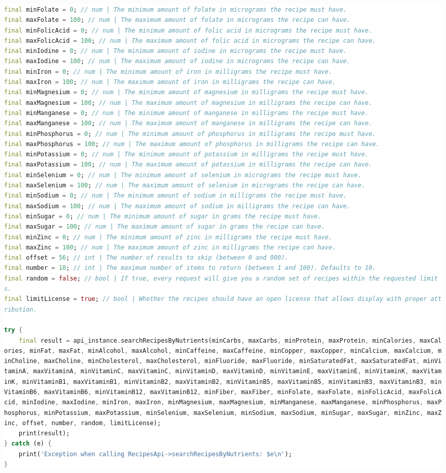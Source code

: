 ```dart
final minFolate = 0; // num | The minimum amount of folate in micrograms the recipe must have.
final maxFolate = 100; // num | The maximum amount of folate in micrograms the recipe can have.
final minFolicAcid = 0; // num | The minimum amount of folic acid in micrograms the recipe must have.
final maxFolicAcid = 100; // num | The maximum amount of folic acid in micrograms the recipe can have.
final minIodine = 0; // num | The minimum amount of iodine in micrograms the recipe must have.
final maxIodine = 100; // num | The maximum amount of iodine in micrograms the recipe can have.
final minIron = 0; // num | The minimum amount of iron in milligrams the recipe must have.
final maxIron = 100; // num | The maximum amount of iron in milligrams the recipe can have.
final minMagnesium = 0; // num | The minimum amount of magnesium in milligrams the recipe must have.
final maxMagnesium = 100; // num | The maximum amount of magnesium in milligrams the recipe can have.
final minManganese = 0; // num | The minimum amount of manganese in milligrams the recipe must have.
final maxManganese = 100; // num | The maximum amount of manganese in milligrams the recipe can have.
final minPhosphorus = 0; // num | The minimum amount of phosphorus in milligrams the recipe must have.
final maxPhosphorus = 100; // num | The maximum amount of phosphorus in milligrams the recipe can have.
final minPotassium = 0; // num | The minimum amount of potassium in milligrams the recipe must have.
final maxPotassium = 100; // num | The maximum amount of potassium in milligrams the recipe can have.
final minSelenium = 0; // num | The minimum amount of selenium in micrograms the recipe must have.
final maxSelenium = 100; // num | The maximum amount of selenium in micrograms the recipe can have.
final minSodium = 0; // num | The minimum amount of sodium in milligrams the recipe must have.
final maxSodium = 100; // num | The maximum amount of sodium in milligrams the recipe can have.
final minSugar = 0; // num | The minimum amount of sugar in grams the recipe must have.
final maxSugar = 100; // num | The maximum amount of sugar in grams the recipe can have.
final minZinc = 0; // num | The minimum amount of zinc in milligrams the recipe must have.
final maxZinc = 100; // num | The maximum amount of zinc in milligrams the recipe can have.
final offset = 56; // int | The number of results to skip (between 0 and 900).
final number = 10; // int | The maximum number of items to return (between 1 and 100). Defaults to 10.
final random = false; // bool | If true, every request will give you a random set of recipes within the requested limits.
final limitLicense = true; // bool | Whether the recipes should have an open license that allows display with proper attribution.

try {
    final result = api_instance.searchRecipesByNutrients(minCarbs, maxCarbs, minProtein, maxProtein, minCalories, maxCalories, minFat, maxFat, minAlcohol, maxAlcohol, minCaffeine, maxCaffeine, minCopper, maxCopper, minCalcium, maxCalcium, minCholine, maxCholine, minCholesterol, maxCholesterol, minFluoride, maxFluoride, minSaturatedFat, maxSaturatedFat, minVitaminA, maxVitaminA, minVitaminC, maxVitaminC, minVitaminD, maxVitaminD, minVitaminE, maxVitaminE, minVitaminK, maxVitaminK, minVitaminB1, maxVitaminB1, minVitaminB2, maxVitaminB2, minVitaminB5, maxVitaminB5, minVitaminB3, maxVitaminB3, minVitaminB6, maxVitaminB6, minVitaminB12, maxVitaminB12, minFiber, maxFiber, minFolate, maxFolate, minFolicAcid, maxFolicAcid, minIodine, maxIodine, minIron, maxIron, minMagnesium, maxMagnesium, minManganese, maxManganese, minPhosphorus, maxPhosphorus, minPotassium, maxPotassium, minSelenium, maxSelenium, minSodium, maxSodium, minSugar, maxSugar, minZinc, maxZinc, offset, number, random, limitLicense);
    print(result);
} catch (e) {
    print('Exception when calling RecipesApi->searchRecipesByNutrients: $e\n');
}
```
